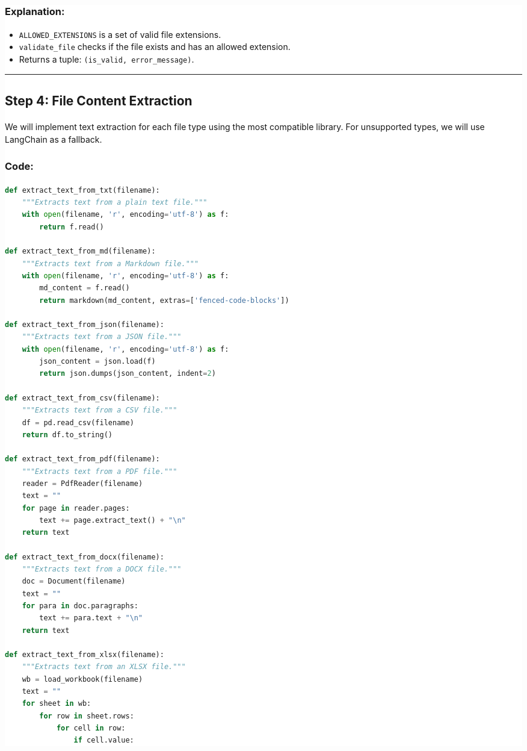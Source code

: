 ```python
```

### Explanation:
- `ALLOWED_EXTENSIONS` is a set of valid file extensions.
- `validate_file` checks if the file exists and has an allowed extension.
- Returns a tuple: `(is_valid, error_message)`.

---

## Step 4: File Content Extraction

We will implement text extraction for each file type using the most compatible library. For unsupported types, we will use LangChain as a fallback.

### Code:

```python
def extract_text_from_txt(filename):
    """Extracts text from a plain text file."""
    with open(filename, 'r', encoding='utf-8') as f:
        return f.read()

def extract_text_from_md(filename):
    """Extracts text from a Markdown file."""
    with open(filename, 'r', encoding='utf-8') as f:
        md_content = f.read()
        return markdown(md_content, extras=['fenced-code-blocks'])

def extract_text_from_json(filename):
    """Extracts text from a JSON file."""
    with open(filename, 'r', encoding='utf-8') as f:
        json_content = json.load(f)
        return json.dumps(json_content, indent=2)

def extract_text_from_csv(filename):
    """Extracts text from a CSV file."""
    df = pd.read_csv(filename)
    return df.to_string()

def extract_text_from_pdf(filename):
    """Extracts text from a PDF file."""
    reader = PdfReader(filename)
    text = ""
    for page in reader.pages:
        text += page.extract_text() + "\n"
    return text

def extract_text_from_docx(filename):
    """Extracts text from a DOCX file."""
    doc = Document(filename)
    text = ""
    for para in doc.paragraphs:
        text += para.text + "\n"
    return text

def extract_text_from_xlsx(filename):
    """Extracts text from an XLSX file."""
    wb = load_workbook(filename)
    text = ""
    for sheet in wb:
        for row in sheet.rows:
            for cell in row:
                if cell.value:
```